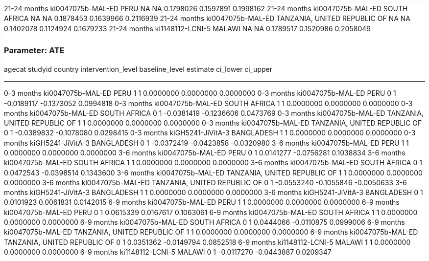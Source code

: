 21-24 months   ki0047075b-MAL-ED   PERU                           NA                   NA                0.1798026   0.1597891   0.1998162
21-24 months   ki0047075b-MAL-ED   SOUTH AFRICA                   NA                   NA                0.1878453   0.1639966   0.2116939
21-24 months   ki0047075b-MAL-ED   TANZANIA, UNITED REPUBLIC OF   NA                   NA                0.1402078   0.1124924   0.1679233
21-24 months   ki1148112-LCNI-5    MALAWI                         NA                   NA                0.1789517   0.1520986   0.2058049


### Parameter: ATE


agecat         studyid             country                        intervention_level   baseline_level      estimate     ci_lower     ci_upper
-------------  ------------------  -----------------------------  -------------------  ---------------  -----------  -----------  -----------
0-3 months     ki0047075b-MAL-ED   PERU                           1                    1                  0.0000000    0.0000000    0.0000000
0-3 months     ki0047075b-MAL-ED   PERU                           0                    1                 -0.0189117   -0.1373052    0.0994818
0-3 months     ki0047075b-MAL-ED   SOUTH AFRICA                   1                    1                  0.0000000    0.0000000    0.0000000
0-3 months     ki0047075b-MAL-ED   SOUTH AFRICA                   0                    1                 -0.0381419   -0.1236606    0.0473769
0-3 months     ki0047075b-MAL-ED   TANZANIA, UNITED REPUBLIC OF   1                    1                  0.0000000    0.0000000    0.0000000
0-3 months     ki0047075b-MAL-ED   TANZANIA, UNITED REPUBLIC OF   0                    1                 -0.0389832   -0.1078080    0.0298415
0-3 months     kiGH5241-JiVitA-3   BANGLADESH                     1                    1                  0.0000000    0.0000000    0.0000000
0-3 months     kiGH5241-JiVitA-3   BANGLADESH                     0                    1                 -0.0372419   -0.0423858   -0.0320980
3-6 months     ki0047075b-MAL-ED   PERU                           1                    1                  0.0000000    0.0000000    0.0000000
3-6 months     ki0047075b-MAL-ED   PERU                           0                    1                  0.0141277   -0.0756281    0.1038834
3-6 months     ki0047075b-MAL-ED   SOUTH AFRICA                   1                    1                  0.0000000    0.0000000    0.0000000
3-6 months     ki0047075b-MAL-ED   SOUTH AFRICA                   0                    1                  0.0472543   -0.0398514    0.1343600
3-6 months     ki0047075b-MAL-ED   TANZANIA, UNITED REPUBLIC OF   1                    1                  0.0000000    0.0000000    0.0000000
3-6 months     ki0047075b-MAL-ED   TANZANIA, UNITED REPUBLIC OF   0                    1                 -0.0553240   -0.1055846   -0.0050633
3-6 months     kiGH5241-JiVitA-3   BANGLADESH                     1                    1                  0.0000000    0.0000000    0.0000000
3-6 months     kiGH5241-JiVitA-3   BANGLADESH                     0                    1                  0.0101923    0.0061831    0.0142015
6-9 months     ki0047075b-MAL-ED   PERU                           1                    1                  0.0000000    0.0000000    0.0000000
6-9 months     ki0047075b-MAL-ED   PERU                           0                    1                  0.0615339    0.0167617    0.1063061
6-9 months     ki0047075b-MAL-ED   SOUTH AFRICA                   1                    1                  0.0000000    0.0000000    0.0000000
6-9 months     ki0047075b-MAL-ED   SOUTH AFRICA                   0                    1                  0.0444066   -0.0110875    0.0999006
6-9 months     ki0047075b-MAL-ED   TANZANIA, UNITED REPUBLIC OF   1                    1                  0.0000000    0.0000000    0.0000000
6-9 months     ki0047075b-MAL-ED   TANZANIA, UNITED REPUBLIC OF   0                    1                  0.0351362   -0.0149794    0.0852518
6-9 months     ki1148112-LCNI-5    MALAWI                         1                    1                  0.0000000    0.0000000    0.0000000
6-9 months     ki1148112-LCNI-5    MALAWI                         0                    1                 -0.0117270   -0.0443887    0.0209347